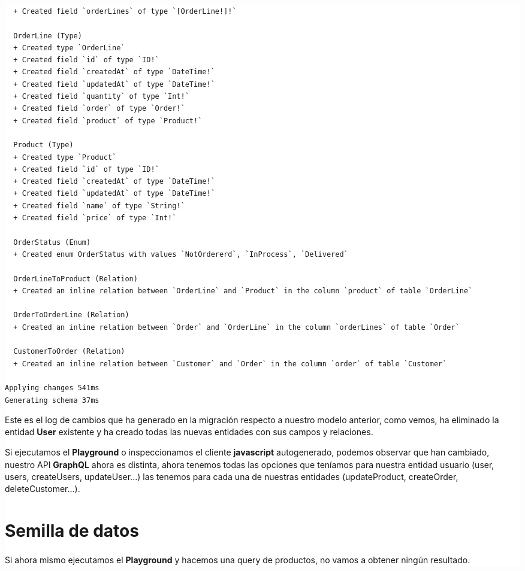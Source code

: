 ```
  + Created field `orderLines` of type `[OrderLine!]!`

  OrderLine (Type)
  + Created type `OrderLine`
  + Created field `id` of type `ID!`
  + Created field `createdAt` of type `DateTime!`
  + Created field `updatedAt` of type `DateTime!`
  + Created field `quantity` of type `Int!`
  + Created field `order` of type `Order!`
  + Created field `product` of type `Product!`

  Product (Type)
  + Created type `Product`
  + Created field `id` of type `ID!`
  + Created field `createdAt` of type `DateTime!`
  + Created field `updatedAt` of type `DateTime!`
  + Created field `name` of type `String!`
  + Created field `price` of type `Int!`

  OrderStatus (Enum)
  + Created enum OrderStatus with values `NotOrdererd`, `InProcess`, `Delivered`

  OrderLineToProduct (Relation)
  + Created an inline relation between `OrderLine` and `Product` in the column `product` of table `OrderLine`

  OrderToOrderLine (Relation)
  + Created an inline relation between `Order` and `OrderLine` in the column `orderLines` of table `Order`

  CustomerToOrder (Relation)
  + Created an inline relation between `Customer` and `Order` in the column `order` of table `Customer`

Applying changes 541ms
Generating schema 37ms
```

Este es el log de cambios que ha generado en la migración respecto a nuestro modelo anterior, como vemos, ha eliminado la entidad **User** existente y ha creado todas las nuevas entidades con sus campos y relaciones.

Si ejecutamos el **Playground** o inspeccionamos el cliente **javascript** autogenerado, podemos observar que han cambiado, nuestro API **GraphQL** ahora es distinta, ahora tenemos todas las opciones que teníamos para nuestra entidad usuario (user, users, createUsers, updateUser...) las tenemos para cada una de nuestras entidades (updateProduct, createOrder, deleteCustomer...).

# Semilla de datos

Si ahora mismo ejecutamos el **Playground** y hacemos una query de productos, no vamos a obtener ningún resultado.
